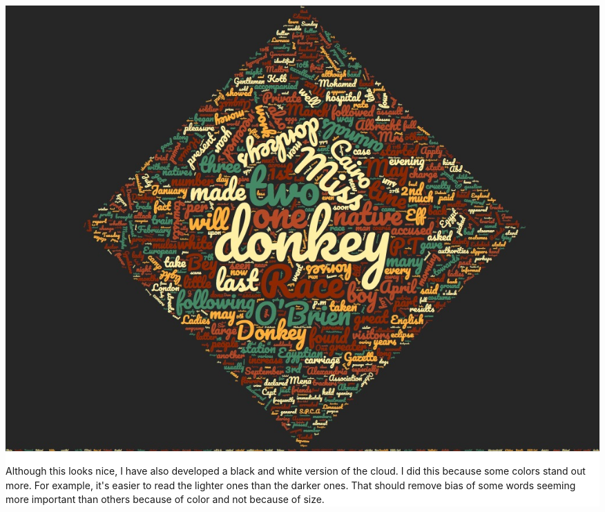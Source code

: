 ![wordcloud](barrett-wordcloud.jpg)

Although this looks nice, I have also developed a black and white version of the cloud. I did this because some colors stand out more. For example, it's easier to read the lighter ones than the darker ones. That should remove bias of some words seeming more important than others because of color and not because of size.
